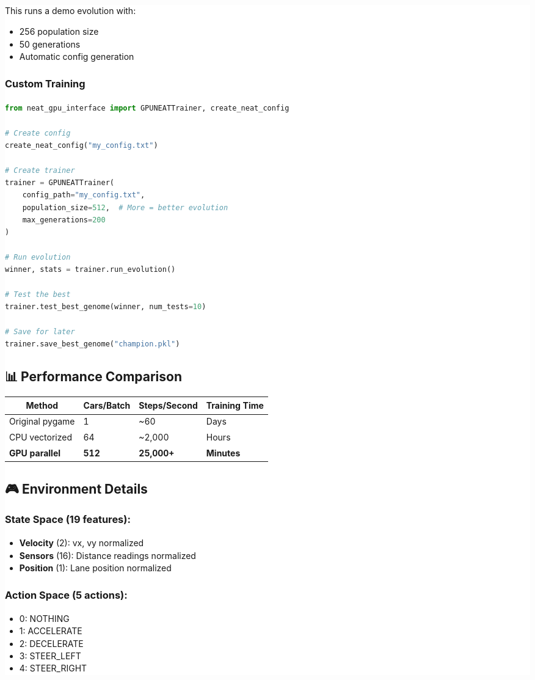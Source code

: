 This runs a demo evolution with:
- 256 population size
- 50 generations
- Automatic config generation

### Custom Training
```python
from neat_gpu_interface import GPUNEATTrainer, create_neat_config

# Create config
create_neat_config("my_config.txt")

# Create trainer
trainer = GPUNEATTrainer(
    config_path="my_config.txt",
    population_size=512,  # More = better evolution
    max_generations=200
)

# Run evolution
winner, stats = trainer.run_evolution()

# Test the best
trainer.test_best_genome(winner, num_tests=10)

# Save for later
trainer.save_best_genome("champion.pkl")
```

## 📊 Performance Comparison

| Method | Cars/Batch | Steps/Second | Training Time |
|--------|------------|--------------|---------------|
| Original pygame | 1 | ~60 | Days |
| CPU vectorized | 64 | ~2,000 | Hours |  
| **GPU parallel** | **512** | **25,000+** | **Minutes** |

## 🎮 Environment Details

### State Space (19 features):
- **Velocity** (2): vx, vy normalized
- **Sensors** (16): Distance readings normalized
- **Position** (1): Lane position normalized

### Action Space (5 actions):
- 0: NOTHING
- 1: ACCELERATE  
- 2: DECELERATE
- 3: STEER_LEFT
- 4: STEER_RIGHT
